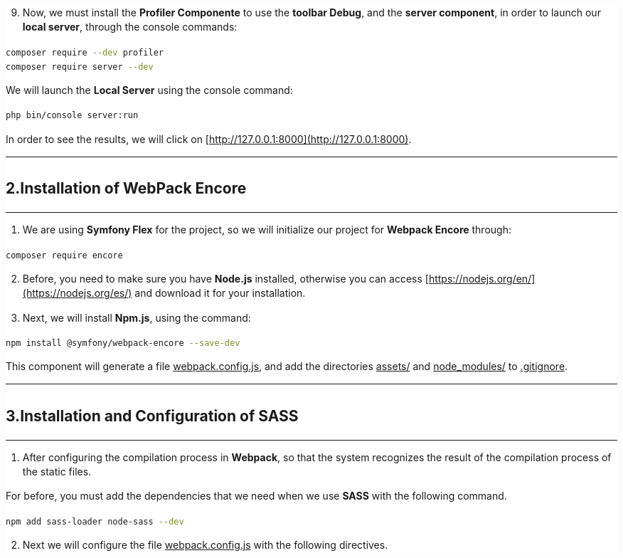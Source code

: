 9. Now, we must install the **Profiler Componente** to use the **toolbar Debug**, and the **server component**, in order to launch our **local server**, through the console commands:

```bash
composer require --dev profiler
composer require server --dev
```

We will launch the **Local Server** using the console command:

```bash
php bin/console server:run
```

In order to see the results, we will click on [http://127.0.0.1:8000](http://127.0.0.1:8000).

--------------------------------------------------------------------------------------------

## 2.Installation of **WebPack Encore**

--------------------------------------------------------------------------------------------

1. We are using **Symfony Flex** for the project, so we will initialize our project for **Webpack Encore** through:

```bash
composer require encore
```

2. Before, you need to make sure you have **Node.js** installed, otherwise you can access [https://nodejs.org/en/](https://nodejs.org/es/) and download it for your installation.

3. Next, we will install **Npm.js**, using the command:

```bash
npm install @symfony/webpack-encore --save-dev
```

This component will generate a file [webpack.config.js](webpack.config.js), and add the directories [assets/](assets/) and [node_modules/](node_modules/) to [.gitignore](.gitignore).

--------------------------------------------------------------------------------------------

## 3.Installation and Configuration of **SASS**

--------------------------------------------------------------------------------------------

1. After configuring the compilation process in **Webpack**, so that the system recognizes the result of the compilation process of the static files.

For before, you must add the dependencies that we need when we use **SASS** with the following command.

```bash
npm add sass-loader node-sass --dev
```

2. Next we will configure the file [webpack.config.js](webpack.config.js) with the following directives.
